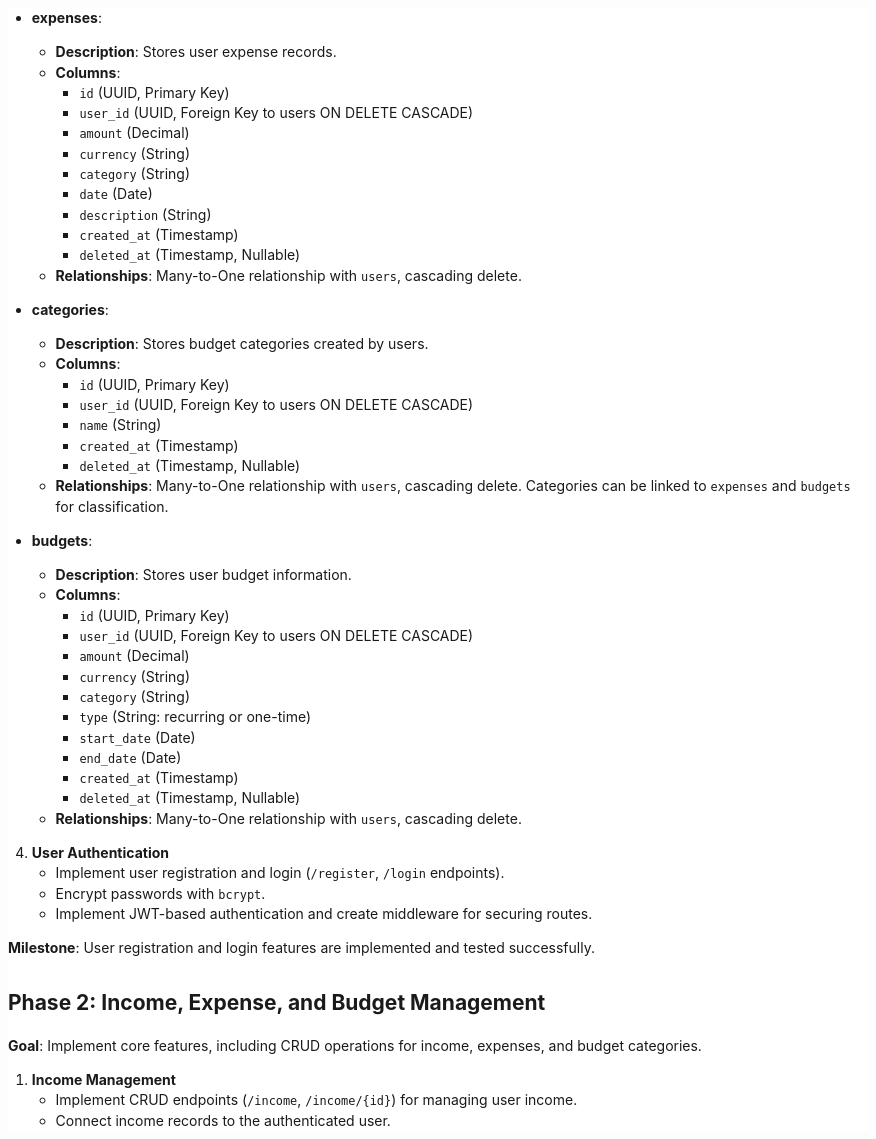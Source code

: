    - **expenses**:
     - **Description**: Stores user expense records.
     - **Columns**:
       - `id` (UUID, Primary Key)
       - `user_id` (UUID, Foreign Key to users ON DELETE CASCADE)
       - `amount` (Decimal)
       - `currency` (String)
       - `category` (String)
       - `date` (Date)
       - `description` (String)
       - `created_at` (Timestamp)
       - `deleted_at` (Timestamp, Nullable)
     - **Relationships**: Many-to-One relationship with `users`, cascading delete.

   - **categories**:
     - **Description**: Stores budget categories created by users.
     - **Columns**:
       - `id` (UUID, Primary Key)
       - `user_id` (UUID, Foreign Key to users ON DELETE CASCADE)
       - `name` (String)
       - `created_at` (Timestamp)
       - `deleted_at` (Timestamp, Nullable)
     - **Relationships**: Many-to-One relationship with `users`, cascading delete. Categories can be linked to `expenses` and `budgets` for classification.

   - **budgets**:
     - **Description**: Stores user budget information.
     - **Columns**:
       - `id` (UUID, Primary Key)
       - `user_id` (UUID, Foreign Key to users ON DELETE CASCADE)
       - `amount` (Decimal)
       - `currency` (String)
       - `category` (String)
       - `type` (String: recurring or one-time)
       - `start_date` (Date)
       - `end_date` (Date)
       - `created_at` (Timestamp)
       - `deleted_at` (Timestamp, Nullable)
     - **Relationships**: Many-to-One relationship with `users`, cascading delete.

4. **User Authentication**
   - Implement user registration and login (`/register`, `/login` endpoints).
   - Encrypt passwords with `bcrypt`.
   - Implement JWT-based authentication and create middleware for securing routes.

**Milestone**: User registration and login features are implemented and tested successfully.

## Phase 2: Income, Expense, and Budget Management

**Goal**: Implement core features, including CRUD operations for income, expenses, and budget categories.

1. **Income Management**
   - Implement CRUD endpoints (`/income`, `/income/{id}`) for managing user income.
   - Connect income records to the authenticated user.
